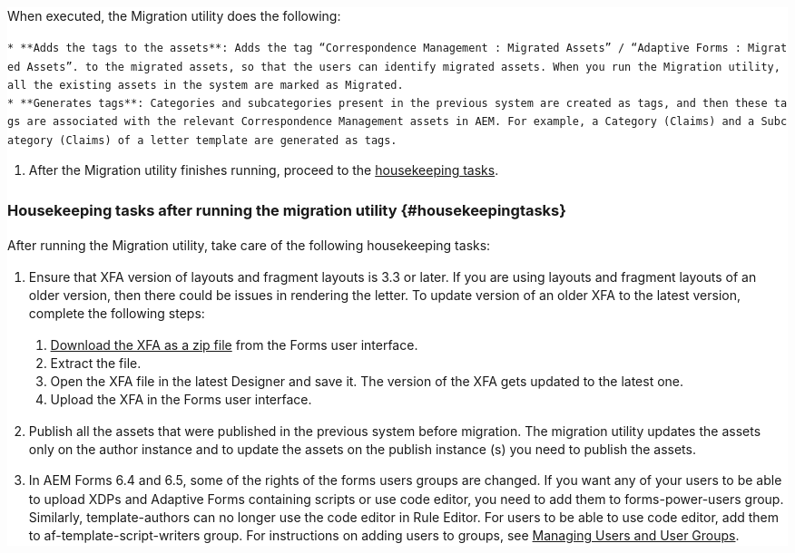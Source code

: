    When executed, the Migration utility does the following:

    * **Adds the tags to the assets**: Adds the tag “Correspondence Management : Migrated Assets” / “Adaptive Forms : Migrated Assets”. to the migrated assets, so that the users can identify migrated assets. When you run the Migration utility, all the existing assets in the system are marked as Migrated. 
    * **Generates tags**: Categories and subcategories present in the previous system are created as tags, and then these tags are associated with the relevant Correspondence Management assets in AEM. For example, a Category (Claims) and a Subcategory (Claims) of a letter template are generated as tags.

1. After the Migration utility finishes running, proceed to the [housekeeping tasks](#housekeepingtasks).

### Housekeeping tasks after running the migration utility {#housekeepingtasks}

After running the Migration utility, take care of the following housekeeping tasks: [](../../forms/using/import-export-forms-templates.md)

1. Ensure that XFA version of layouts and fragment layouts is 3.3 or later. If you are using layouts and fragment layouts of an older version, then there could be issues in rendering the letter. To update version of an older XFA to the latest version, complete the following steps:

    1. [Download the XFA as a zip file](../../forms/using/import-export-forms-templates.md#p-import-and-export-assets-in-correspondence-management-p) from the Forms user interface. 
    1. Extract the file.
    1. Open the XFA file in the latest Designer and save it. The version of the XFA gets updated to the latest one.
    1. Upload the XFA in the Forms user interface.

1. Publish all the assets that were published in the previous system before migration. The migration utility updates the assets only on the author instance and to update the assets on the publish instance (s) you need to publish the assets.
1. In AEM Forms 6.4 and 6.5, some of the rights of the forms users groups are changed. If you want any of your users to be able to upload XDPs and Adaptive Forms containing scripts or use code editor, you need to add them to forms-power-users group. Similarly, template-authors can no longer use the code editor in Rule Editor. For users to be able to use code editor, add them to af-template-script-writers group. For instructions on adding users to groups, see [Managing Users and User Groups](/communities/using/users.md).

